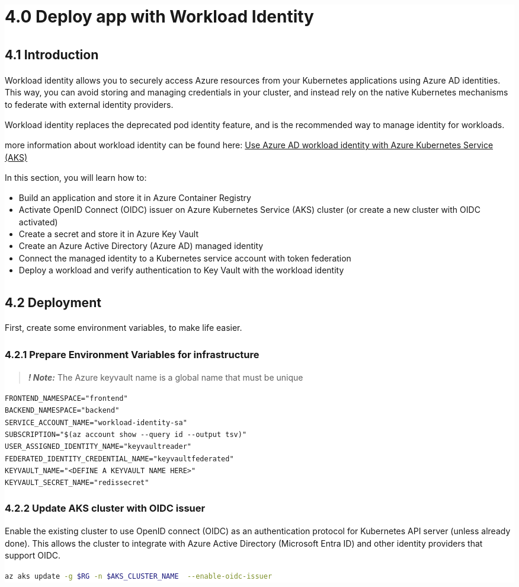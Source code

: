 # 4.0 Deploy app with Workload Identity

## 4.1 Introduction
Workload identity allows you to securely access Azure resources from your Kubernetes applications using Azure AD identities. This way, you can avoid storing and managing credentials in your cluster, and instead rely on the native Kubernetes mechanisms to federate with external identity providers.

Workload identity replaces the deprecated pod identity feature, and is the recommended way to manage identity for workloads. 

more information about workload identity can be found here: [Use Azure AD workload identity with Azure Kubernetes Service (AKS)](https://learn.microsoft.com/en-us/azure/aks/workload-identity-overview?tabs=dotnet)


In this section, you will learn how to:

- Build an application and store it in Azure Container Registry
- Activate OpenID Connect (OIDC) issuer on Azure Kubernetes Service (AKS) cluster (or create a new cluster with OIDC activated)
- Create a secret and store it in Azure Key Vault
- Create an Azure Active Directory (Azure AD) managed identity
- Connect the managed identity to a Kubernetes service account with token federation
- Deploy a workload and verify authentication to Key Vault with the workload identity


## 4.2 Deployment
First, create some environment variables, to make life easier.


### 4.2.1 Prepare Environment Variables for infrastructure


> **_! Note:_** The Azure keyvault name is a global name that must be unique

````
FRONTEND_NAMESPACE="frontend"
BACKEND_NAMESPACE="backend"
SERVICE_ACCOUNT_NAME="workload-identity-sa"
SUBSCRIPTION="$(az account show --query id --output tsv)"
USER_ASSIGNED_IDENTITY_NAME="keyvaultreader"
FEDERATED_IDENTITY_CREDENTIAL_NAME="keyvaultfederated"
KEYVAULT_NAME="<DEFINE A KEYVAULT NAME HERE>"
KEYVAULT_SECRET_NAME="redissecret"
````

### 4.2.2 Update AKS cluster with OIDC issuer

Enable the existing cluster to use OpenID connect (OIDC) as an authentication protocol for Kubernetes API server (unless already done). This allows the cluster to integrate with Azure Active Directory (Microsoft Entra ID) and other identity providers that support OIDC.

````bash
az aks update -g $RG -n $AKS_CLUSTER_NAME  --enable-oidc-issuer 

````
